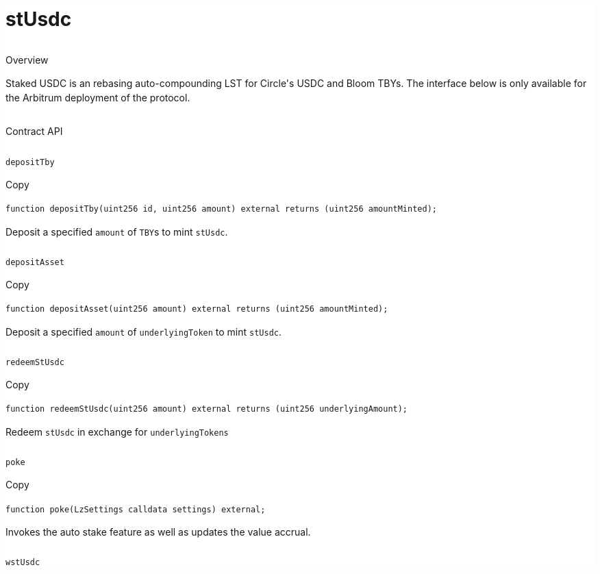 # stUsdc

##

Overview

Staked USDC is an rebasing auto-compounding LST for Circle's USDC and Bloom
TBYs. The interface below is only available for the Arbitrum deployment of the
protocol.

##

Contract API

###

`depositTby`

Copy

    
    
    function depositTby(uint256 id, uint256 amount) external returns (uint256 amountMinted);

Deposit a specified `amount` of `TBY`s to mint `stUsdc`.

###

`depositAsset`

Copy

    
    
    function depositAsset(uint256 amount) external returns (uint256 amountMinted);

Deposit a specified `amount` of `underlyingToken` to mint `stUsdc`.

###

`redeemStUsdc`

Copy

    
    
    function redeemStUsdc(uint256 amount) external returns (uint256 underlyingAmount);

Redeem `stUsdc` in exchange for `underlyingTokens`

###

`poke`

Copy

    
    
    function poke(LzSettings calldata settings) external;

Invokes the auto stake feature as well as updates the value accrual.

###

`wstUsdc`
